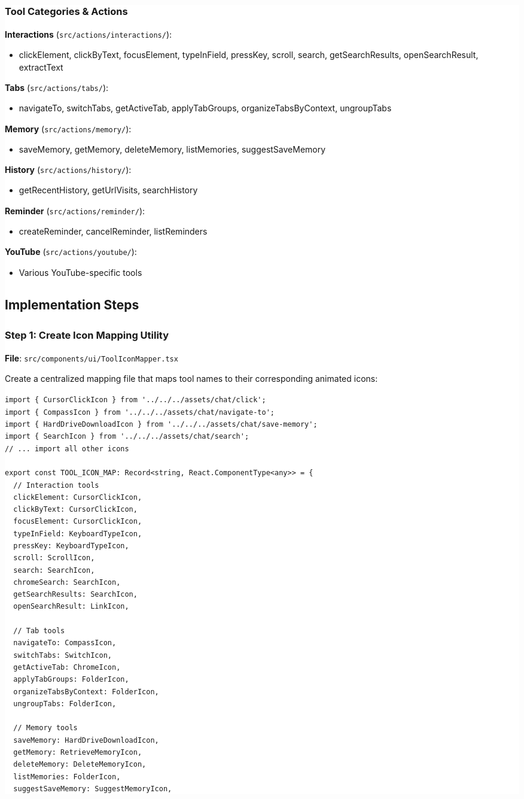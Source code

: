 ### Tool Categories & Actions

**Interactions** (`src/actions/interactions/`):

- clickElement, clickByText, focusElement, typeInField, pressKey, scroll, search, getSearchResults, openSearchResult, extractText

**Tabs** (`src/actions/tabs/`):

- navigateTo, switchTabs, getActiveTab, applyTabGroups, organizeTabsByContext, ungroupTabs

**Memory** (`src/actions/memory/`):

- saveMemory, getMemory, deleteMemory, listMemories, suggestSaveMemory

**History** (`src/actions/history/`):

- getRecentHistory, getUrlVisits, searchHistory

**Reminder** (`src/actions/reminder/`):

- createReminder, cancelReminder, listReminders

**YouTube** (`src/actions/youtube/`):

- Various YouTube-specific tools

## Implementation Steps

### Step 1: Create Icon Mapping Utility

**File**: `src/components/ui/ToolIconMapper.tsx`

Create a centralized mapping file that maps tool names to their corresponding animated icons:

```tsx
import { CursorClickIcon } from '../../../assets/chat/click';
import { CompassIcon } from '../../../assets/chat/navigate-to';
import { HardDriveDownloadIcon } from '../../../assets/chat/save-memory';
import { SearchIcon } from '../../../assets/chat/search';
// ... import all other icons

export const TOOL_ICON_MAP: Record<string, React.ComponentType<any>> = {
  // Interaction tools
  clickElement: CursorClickIcon,
  clickByText: CursorClickIcon,
  focusElement: CursorClickIcon,
  typeInField: KeyboardTypeIcon,
  pressKey: KeyboardTypeIcon,
  scroll: ScrollIcon,
  search: SearchIcon,
  chromeSearch: SearchIcon,
  getSearchResults: SearchIcon,
  openSearchResult: LinkIcon,
  
  // Tab tools
  navigateTo: CompassIcon,
  switchTabs: SwitchIcon,
  getActiveTab: ChromeIcon,
  applyTabGroups: FolderIcon,
  organizeTabsByContext: FolderIcon,
  ungroupTabs: FolderIcon,
  
  // Memory tools
  saveMemory: HardDriveDownloadIcon,
  getMemory: RetrieveMemoryIcon,
  deleteMemory: DeleteMemoryIcon,
  listMemories: FolderIcon,
  suggestSaveMemory: SuggestMemoryIcon,
```